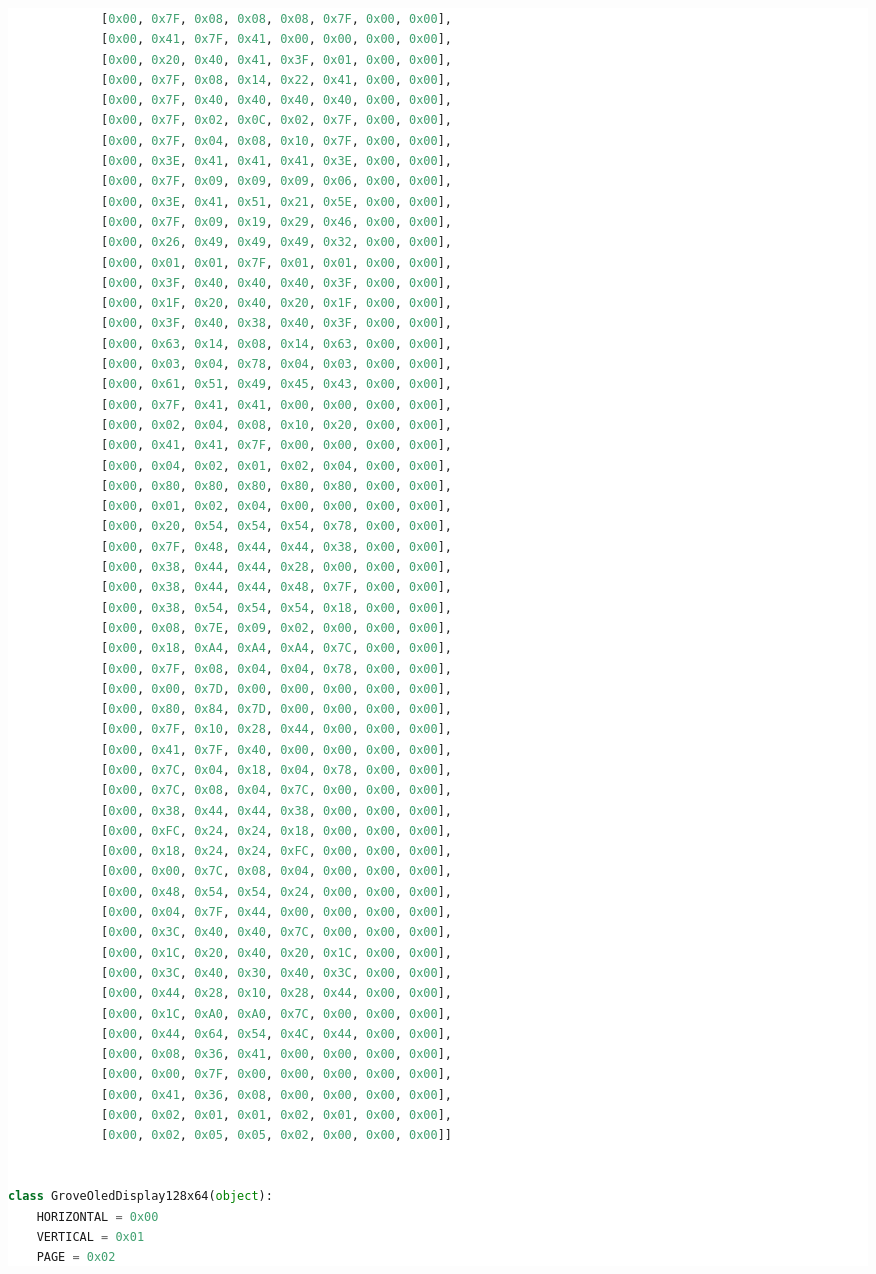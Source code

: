 ``` python
             [0x00, 0x7F, 0x08, 0x08, 0x08, 0x7F, 0x00, 0x00],
             [0x00, 0x41, 0x7F, 0x41, 0x00, 0x00, 0x00, 0x00],
             [0x00, 0x20, 0x40, 0x41, 0x3F, 0x01, 0x00, 0x00],
             [0x00, 0x7F, 0x08, 0x14, 0x22, 0x41, 0x00, 0x00],
             [0x00, 0x7F, 0x40, 0x40, 0x40, 0x40, 0x00, 0x00],
             [0x00, 0x7F, 0x02, 0x0C, 0x02, 0x7F, 0x00, 0x00],
             [0x00, 0x7F, 0x04, 0x08, 0x10, 0x7F, 0x00, 0x00],
             [0x00, 0x3E, 0x41, 0x41, 0x41, 0x3E, 0x00, 0x00],
             [0x00, 0x7F, 0x09, 0x09, 0x09, 0x06, 0x00, 0x00],
             [0x00, 0x3E, 0x41, 0x51, 0x21, 0x5E, 0x00, 0x00],
             [0x00, 0x7F, 0x09, 0x19, 0x29, 0x46, 0x00, 0x00],
             [0x00, 0x26, 0x49, 0x49, 0x49, 0x32, 0x00, 0x00],
             [0x00, 0x01, 0x01, 0x7F, 0x01, 0x01, 0x00, 0x00],
             [0x00, 0x3F, 0x40, 0x40, 0x40, 0x3F, 0x00, 0x00],
             [0x00, 0x1F, 0x20, 0x40, 0x20, 0x1F, 0x00, 0x00],
             [0x00, 0x3F, 0x40, 0x38, 0x40, 0x3F, 0x00, 0x00],
             [0x00, 0x63, 0x14, 0x08, 0x14, 0x63, 0x00, 0x00],
             [0x00, 0x03, 0x04, 0x78, 0x04, 0x03, 0x00, 0x00],
             [0x00, 0x61, 0x51, 0x49, 0x45, 0x43, 0x00, 0x00],
             [0x00, 0x7F, 0x41, 0x41, 0x00, 0x00, 0x00, 0x00],
             [0x00, 0x02, 0x04, 0x08, 0x10, 0x20, 0x00, 0x00],
             [0x00, 0x41, 0x41, 0x7F, 0x00, 0x00, 0x00, 0x00],
             [0x00, 0x04, 0x02, 0x01, 0x02, 0x04, 0x00, 0x00],
             [0x00, 0x80, 0x80, 0x80, 0x80, 0x80, 0x00, 0x00],
             [0x00, 0x01, 0x02, 0x04, 0x00, 0x00, 0x00, 0x00],
             [0x00, 0x20, 0x54, 0x54, 0x54, 0x78, 0x00, 0x00],
             [0x00, 0x7F, 0x48, 0x44, 0x44, 0x38, 0x00, 0x00],
             [0x00, 0x38, 0x44, 0x44, 0x28, 0x00, 0x00, 0x00],
             [0x00, 0x38, 0x44, 0x44, 0x48, 0x7F, 0x00, 0x00],
             [0x00, 0x38, 0x54, 0x54, 0x54, 0x18, 0x00, 0x00],
             [0x00, 0x08, 0x7E, 0x09, 0x02, 0x00, 0x00, 0x00],
             [0x00, 0x18, 0xA4, 0xA4, 0xA4, 0x7C, 0x00, 0x00],
             [0x00, 0x7F, 0x08, 0x04, 0x04, 0x78, 0x00, 0x00],
             [0x00, 0x00, 0x7D, 0x00, 0x00, 0x00, 0x00, 0x00],
             [0x00, 0x80, 0x84, 0x7D, 0x00, 0x00, 0x00, 0x00],
             [0x00, 0x7F, 0x10, 0x28, 0x44, 0x00, 0x00, 0x00],
             [0x00, 0x41, 0x7F, 0x40, 0x00, 0x00, 0x00, 0x00],
             [0x00, 0x7C, 0x04, 0x18, 0x04, 0x78, 0x00, 0x00],
             [0x00, 0x7C, 0x08, 0x04, 0x7C, 0x00, 0x00, 0x00],
             [0x00, 0x38, 0x44, 0x44, 0x38, 0x00, 0x00, 0x00],
             [0x00, 0xFC, 0x24, 0x24, 0x18, 0x00, 0x00, 0x00],
             [0x00, 0x18, 0x24, 0x24, 0xFC, 0x00, 0x00, 0x00],
             [0x00, 0x00, 0x7C, 0x08, 0x04, 0x00, 0x00, 0x00],
             [0x00, 0x48, 0x54, 0x54, 0x24, 0x00, 0x00, 0x00],
             [0x00, 0x04, 0x7F, 0x44, 0x00, 0x00, 0x00, 0x00],
             [0x00, 0x3C, 0x40, 0x40, 0x7C, 0x00, 0x00, 0x00],
             [0x00, 0x1C, 0x20, 0x40, 0x20, 0x1C, 0x00, 0x00],
             [0x00, 0x3C, 0x40, 0x30, 0x40, 0x3C, 0x00, 0x00],
             [0x00, 0x44, 0x28, 0x10, 0x28, 0x44, 0x00, 0x00],
             [0x00, 0x1C, 0xA0, 0xA0, 0x7C, 0x00, 0x00, 0x00],
             [0x00, 0x44, 0x64, 0x54, 0x4C, 0x44, 0x00, 0x00],
             [0x00, 0x08, 0x36, 0x41, 0x00, 0x00, 0x00, 0x00],
             [0x00, 0x00, 0x7F, 0x00, 0x00, 0x00, 0x00, 0x00],
             [0x00, 0x41, 0x36, 0x08, 0x00, 0x00, 0x00, 0x00],
             [0x00, 0x02, 0x01, 0x01, 0x02, 0x01, 0x00, 0x00],
             [0x00, 0x02, 0x05, 0x05, 0x02, 0x00, 0x00, 0x00]]


class GroveOledDisplay128x64(object):
    HORIZONTAL = 0x00
    VERTICAL = 0x01
    PAGE = 0x02

```